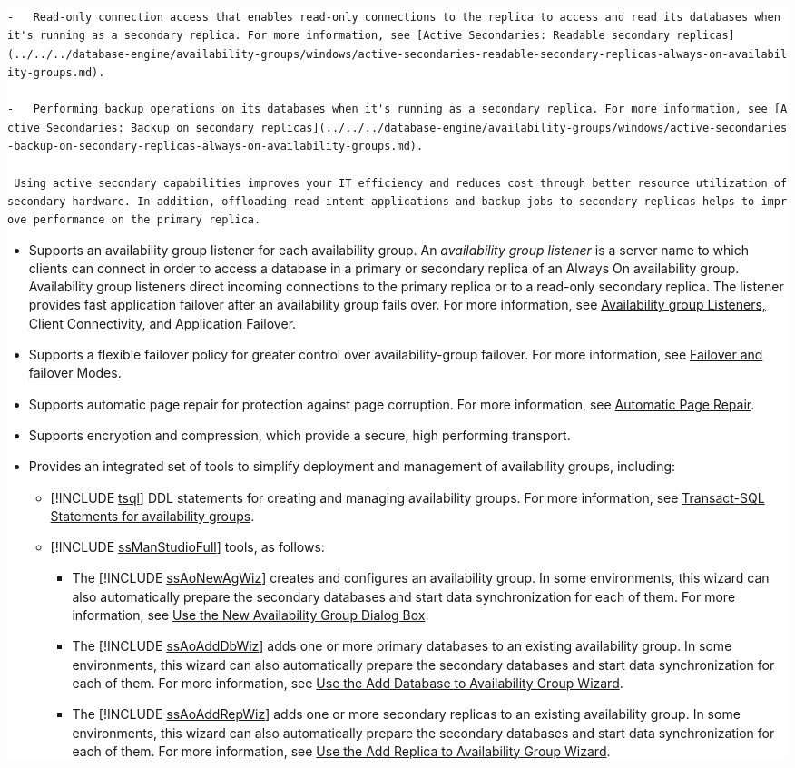     -   Read-only connection access that enables read-only connections to the replica to access and read its databases when it's running as a secondary replica. For more information, see [Active Secondaries: Readable secondary replicas](../../../database-engine/availability-groups/windows/active-secondaries-readable-secondary-replicas-always-on-availability-groups.md).

    -   Performing backup operations on its databases when it's running as a secondary replica. For more information, see [Active Secondaries: Backup on secondary replicas](../../../database-engine/availability-groups/windows/active-secondaries-backup-on-secondary-replicas-always-on-availability-groups.md).

     Using active secondary capabilities improves your IT efficiency and reduces cost through better resource utilization of secondary hardware. In addition, offloading read-intent applications and backup jobs to secondary replicas helps to improve performance on the primary replica.

- Supports an availability group listener for each availability group. An *availability group listener* is a server name to which clients can connect in order to access a database in a primary or secondary replica of an Always On availability group. Availability group listeners direct incoming connections to the primary replica or to a read-only secondary replica. The listener provides fast application failover after an availability group fails over. For more information, see [Availability group Listeners, Client Connectivity, and Application Failover](../../../database-engine/availability-groups/windows/listeners-client-connectivity-application-failover.md).

- Supports a flexible failover policy for greater control over availability-group failover. For more information, see [Failover and failover Modes](../../../database-engine/availability-groups/windows/failover-and-failover-modes-always-on-availability-groups.md).

- Supports automatic page repair for protection against page corruption. For more information, see [Automatic Page Repair](../../../sql-server/failover-clusters/automatic-page-repair-availability-groups-database-mirroring.md).

- Supports encryption and compression, which provide a secure, high performing transport.

- Provides an integrated set of tools to simplify deployment and management of availability groups, including:

    -   [!INCLUDE [tsql](../../../includes/tsql-md.md)] DDL statements for creating and managing availability groups. For more information, see [Transact-SQL Statements for availability groups](../../../database-engine/availability-groups/windows/transact-sql-statements-for-always-on-availability-groups.md).

    -   [!INCLUDE [ssManStudioFull](../../../includes/ssmanstudiofull-md.md)] tools, as follows:

        -   The [!INCLUDE [ssAoNewAgWiz](../../../includes/ssaonewagwiz-md.md)] creates and configures an availability group. In some environments, this wizard can also automatically prepare the secondary databases and start data synchronization for each of them. For more information, see [Use the New Availability Group Dialog Box](../../../database-engine/availability-groups/windows/use-the-new-availability-group-dialog-box-sql-server-management-studio.md).

        -   The [!INCLUDE [ssAoAddDbWiz](../../../includes/ssaoadddbwiz-md.md)] adds one or more primary databases to an existing availability group. In some environments, this wizard can also automatically prepare the secondary databases and start data synchronization for each of them. For more information, see [Use the Add Database to Availability Group Wizard](../../../database-engine/availability-groups/windows/availability-group-add-database-to-group-wizard.md).

        -   The [!INCLUDE [ssAoAddRepWiz](../../../includes/ssaoaddrepwiz-md.md)] adds one or more secondary replicas to an existing availability group. In some environments, this wizard can also automatically prepare the secondary databases and start data synchronization for each of them. For more information, see [Use the Add Replica to Availability Group Wizard](../../../database-engine/availability-groups/windows/use-the-add-replica-to-availability-group-wizard-sql-server-management-studio.md).
